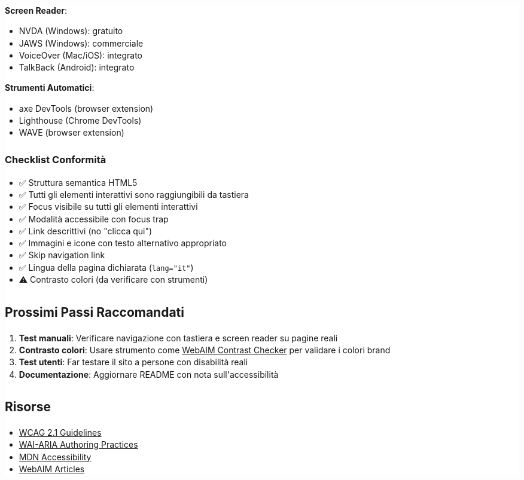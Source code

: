 **Screen Reader**:
- NVDA (Windows): gratuito
- JAWS (Windows): commerciale
- VoiceOver (Mac/iOS): integrato
- TalkBack (Android): integrato

**Strumenti Automatici**:
- axe DevTools (browser extension)
- Lighthouse (Chrome DevTools)
- WAVE (browser extension)

### Checklist Conformità

- ✅ Struttura semantica HTML5
- ✅ Tutti gli elementi interattivi sono raggiungibili da tastiera
- ✅ Focus visibile su tutti gli elementi interattivi
- ✅ Modalità accessibile con focus trap
- ✅ Link descrittivi (no "clicca qui")
- ✅ Immagini e icone con testo alternativo appropriato
- ✅ Skip navigation link
- ✅ Lingua della pagina dichiarata (`lang="it"`)
- ⚠️ Contrasto colori (da verificare con strumenti)

## Prossimi Passi Raccomandati

1. **Test manuali**: Verificare navigazione con tastiera e screen reader su pagine reali
2. **Contrasto colori**: Usare strumento come [WebAIM Contrast Checker](https://webaim.org/resources/contrastchecker/) per validare i colori brand
3. **Test utenti**: Far testare il sito a persone con disabilità reali
4. **Documentazione**: Aggiornare README con nota sull'accessibilità

## Risorse

- [WCAG 2.1 Guidelines](https://www.w3.org/WAI/WCAG21/quickref/)
- [WAI-ARIA Authoring Practices](https://www.w3.org/WAI/ARIA/apg/)
- [MDN Accessibility](https://developer.mozilla.org/en-US/docs/Web/Accessibility)
- [WebAIM Articles](https://webaim.org/articles/)
